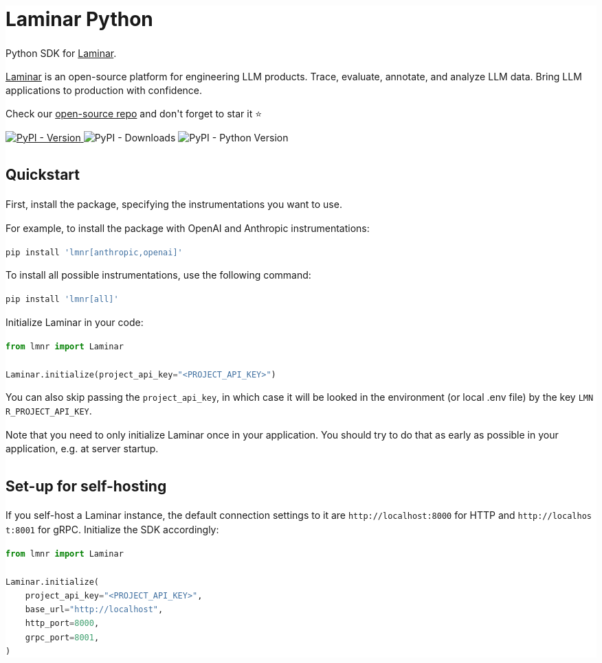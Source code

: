 # Laminar Python

Python SDK for [Laminar](https://www.lmnr.ai).

[Laminar](https://www.lmnr.ai) is an open-source platform for engineering LLM products. Trace, evaluate, annotate, and analyze LLM data. Bring LLM applications to production with confidence.

Check our [open-source repo](https://github.com/lmnr-ai/lmnr) and don't forget to star it ⭐

 <a href="https://pypi.org/project/lmnr/"> ![PyPI - Version](https://img.shields.io/pypi/v/lmnr?label=lmnr&logo=pypi&logoColor=3775A9) </a>
![PyPI - Downloads](https://img.shields.io/pypi/dm/lmnr)
![PyPI - Python Version](https://img.shields.io/pypi/pyversions/lmnr)


## Quickstart

First, install the package, specifying the instrumentations you want to use.

For example, to install the package with OpenAI and Anthropic instrumentations:

```sh
pip install 'lmnr[anthropic,openai]'
```

To install all possible instrumentations, use the following command:

```sh
pip install 'lmnr[all]'
```

Initialize Laminar in your code:

```python
from lmnr import Laminar

Laminar.initialize(project_api_key="<PROJECT_API_KEY>")
```

You can also skip passing the `project_api_key`, in which case it will be looked
in the environment (or local .env file) by the key `LMNR_PROJECT_API_KEY`.

Note that you need to only initialize Laminar once in your application. You should
try to do that as early as possible in your application, e.g. at server startup.

## Set-up for self-hosting

If you self-host a Laminar instance, the default connection settings to it are
`http://localhost:8000` for HTTP and `http://localhost:8001` for gRPC. Initialize
the SDK accordingly:

```python
from lmnr import Laminar

Laminar.initialize(
    project_api_key="<PROJECT_API_KEY>",
    base_url="http://localhost",
    http_port=8000,
    grpc_port=8001,
)
```
